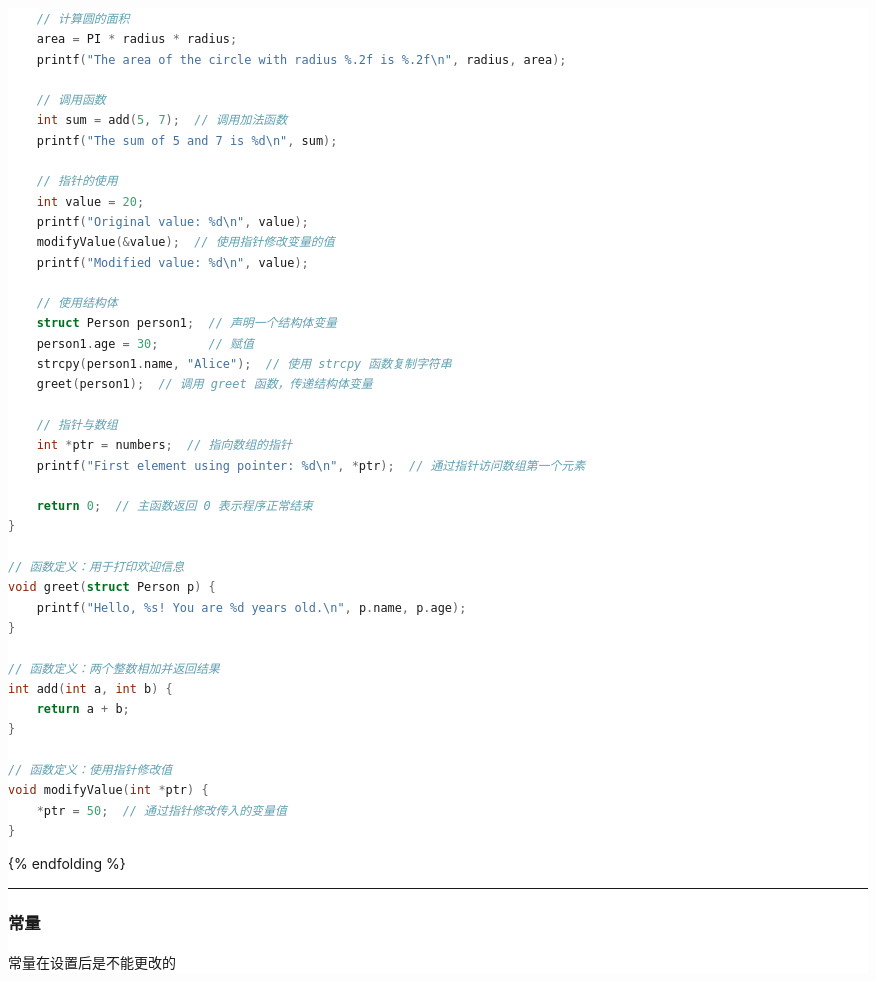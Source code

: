``` c
    // 计算圆的面积
    area = PI * radius * radius;
    printf("The area of the circle with radius %.2f is %.2f\n", radius, area);

    // 调用函数
    int sum = add(5, 7);  // 调用加法函数
    printf("The sum of 5 and 7 is %d\n", sum);

    // 指针的使用
    int value = 20;
    printf("Original value: %d\n", value);
    modifyValue(&value);  // 使用指针修改变量的值
    printf("Modified value: %d\n", value);

    // 使用结构体
    struct Person person1;  // 声明一个结构体变量
    person1.age = 30;       // 赋值
    strcpy(person1.name, "Alice");  // 使用 strcpy 函数复制字符串
    greet(person1);  // 调用 greet 函数，传递结构体变量

    // 指针与数组
    int *ptr = numbers;  // 指向数组的指针
    printf("First element using pointer: %d\n", *ptr);  // 通过指针访问数组第一个元素

    return 0;  // 主函数返回 0 表示程序正常结束
}

// 函数定义：用于打印欢迎信息
void greet(struct Person p) {
    printf("Hello, %s! You are %d years old.\n", p.name, p.age);
}

// 函数定义：两个整数相加并返回结果
int add(int a, int b) {
    return a + b;
}

// 函数定义：使用指针修改值
void modifyValue(int *ptr) {
    *ptr = 50;  // 通过指针修改传入的变量值
}

```
{% endfolding %}

----

### 常量

常量在设置后是不能更改的

